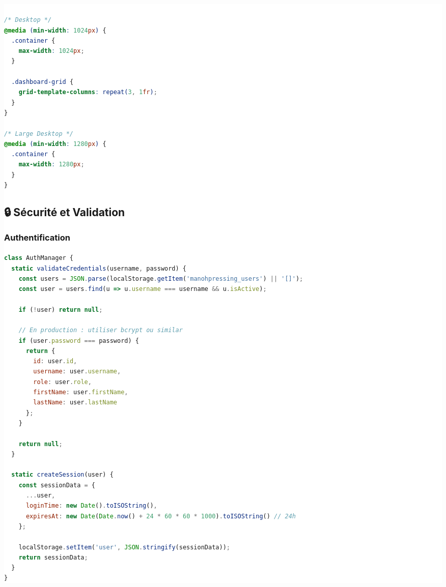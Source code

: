 ```css

/* Desktop */
@media (min-width: 1024px) {
  .container {
    max-width: 1024px;
  }
  
  .dashboard-grid {
    grid-template-columns: repeat(3, 1fr);
  }
}

/* Large Desktop */
@media (min-width: 1280px) {
  .container {
    max-width: 1280px;
  }
}
```

## 🔒 Sécurité et Validation

### **Authentification**
```javascript
class AuthManager {
  static validateCredentials(username, password) {
    const users = JSON.parse(localStorage.getItem('manohpressing_users') || '[]');
    const user = users.find(u => u.username === username && u.isActive);
    
    if (!user) return null;
    
    // En production : utiliser bcrypt ou similar
    if (user.password === password) {
      return {
        id: user.id,
        username: user.username,
        role: user.role,
        firstName: user.firstName,
        lastName: user.lastName
      };
    }
    
    return null;
  }
  
  static createSession(user) {
    const sessionData = {
      ...user,
      loginTime: new Date().toISOString(),
      expiresAt: new Date(Date.now() + 24 * 60 * 60 * 1000).toISOString() // 24h
    };
    
    localStorage.setItem('user', JSON.stringify(sessionData));
    return sessionData;
  }
}
```
